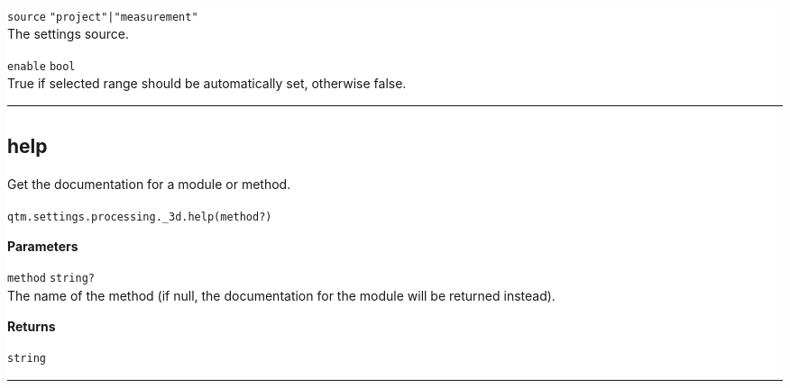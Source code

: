 `source` `"project"|"measurement"`<br/>
The settings source.

`enable` `bool`<br/>
True if selected range should be automatically set, otherwise false.



---

## help

Get the documentation for a module or method.
```
qtm.settings.processing._3d.help(method?)
```

**Parameters**

`method` `string?`<br/>
The name of the method (if null, the documentation for the module will be returned instead).


**Returns**

`string` 

---

